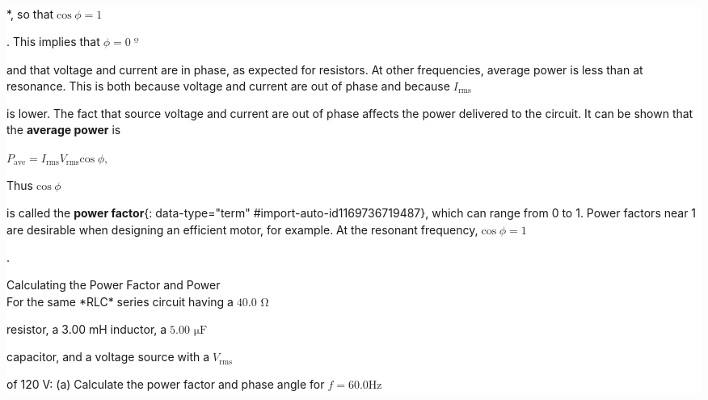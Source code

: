 *, so that <math xmlns="http://www.w3.org/1998/Math/MathML"><semantics><mrow><mrow><mrow><mtext>cos</mtext><mspace width="0.25em" /><mrow><mi>ϕ</mi><mo stretchy="false">=</mo><mn>1</mn></mrow></mrow></mrow><mrow /></mrow><annotation encoding="StarMath 5.0"> size 12{"cos"ϕ=1} {}</annotation></semantics></math>

. This implies that <math xmlns="http://www.w3.org/1998/Math/MathML"><semantics><mrow><mrow><mrow><mi>ϕ</mi><mo stretchy="false">=</mo><mn>0</mn><mrow><mo stretchy="false">º</mo></mrow></mrow></mrow><mrow /></mrow><annotation encoding="StarMath 5.0"> size 12{ϕ=0 rSup { size 8{ circ } } } {}</annotation></semantics></math>

 and that voltage and current are in phase, as expected for resistors. At other frequencies, average power is less than at resonance. This is both because voltage and current are out of phase and because <math xmlns="http://www.w3.org/1998/Math/MathML"><semantics><mrow><mrow><msub><mi>I</mi><mrow><mtext>rms</mtext></mrow></msub></mrow><mrow /></mrow><annotation encoding="StarMath 5.0"> size 12{I rSub { size 8{"rms"} } } {}</annotation></semantics></math>

 is lower. The fact that source voltage and current are out of phase affects the power delivered to the circuit. It can be shown that the **average power** is

<div data-type="equation" id="eip-739">
<math xmlns="http://www.w3.org/1998/Math/MathML"> <semantics> <mrow> <mrow> <mrow> <mrow> <msub> <mi>P</mi> <mrow> <mtext>ave</mtext> </mrow> </msub> <mo stretchy="false">=</mo> <msub> <mi>I</mi> <mrow> <mtext>rms</mtext> </mrow> </msub> </mrow> <msub> <mi>V</mi> <mrow> <mtext>rms</mtext> </mrow> </msub> <mtext>cos</mtext><mspace width="0.25em" /> <mi>ϕ</mi> </mrow> <mo>,</mo> </mrow> <mrow /> </mrow> <annotation encoding="StarMath 5.0"> size 12{P rSub { size 8{"ave"} } =I rSub { size 8{"rms"} } V rSub { size 8{"rms"} } "cos"ϕ} {}</annotation> </semantics> </math>
</div>

Thus <math xmlns="http://www.w3.org/1998/Math/MathML"><semantics><mrow><mrow><mrow><mtext>cos</mtext><mspace width="0.25em" /><mi>ϕ</mi></mrow></mrow><mrow /></mrow><annotation encoding="StarMath 5.0"> size 12{"cos"ϕ} {}</annotation></semantics></math>

 is called the **power factor**{: data-type="term" #import-auto-id1169736719487}, which can range from 0 to 1. Power factors near 1 are desirable when designing an efficient motor, for example. At the resonant frequency, <math xmlns="http://www.w3.org/1998/Math/MathML"><semantics><mrow><mrow><mrow><mtext>cos</mtext><mspace width="0.25em" /><mrow><mi>ϕ</mi><mo stretchy="false">=</mo><mn>1</mn></mrow></mrow></mrow><mrow /></mrow><annotation encoding="StarMath 5.0"> size 12{"cos"ϕ=1} {}</annotation></semantics></math>

.

<div data-type="example" markdown="1">
<div data-type="title">
Calculating the Power Factor and Power
</div>
For the same *RLC* series circuit having a <math xmlns="http://www.w3.org/1998/Math/MathML"> <semantics> <mi>40.0 Ω</mi> </semantics> </math>

 resistor, a 3.00 mH inductor, a <math xmlns="http://www.w3.org/1998/Math/MathML"> <semantics> <mtext>5.00 μF</mtext> </semantics> </math>

 capacitor, and a voltage source with a <math xmlns="http://www.w3.org/1998/Math/MathML"> <semantics> <msub> <mi>V</mi> <mtext>rms</mtext> </msub> </semantics> </math>

 of 120 V: (a) Calculate the power factor and phase angle for <math xmlns="http://www.w3.org/1998/Math/MathML"><semantics><mrow><mrow><mrow><mrow><mi>f</mi><mo stretchy="false">=</mo><mtext>60</mtext></mrow><mtext>.</mtext><mn>0</mn><mi /><mtext>Hz</mtext></mrow></mrow><mrow /></mrow><annotation encoding="StarMath 5.0"> size 12{f="60" "." 0`"Hz"} {}</annotation></semantics></math>
